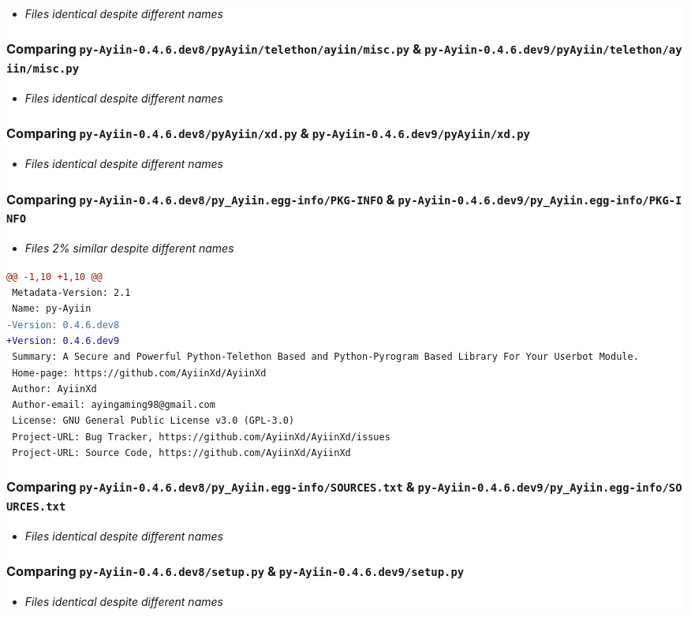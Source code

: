 * *Files identical despite different names*

### Comparing `py-Ayiin-0.4.6.dev8/pyAyiin/telethon/ayiin/misc.py` & `py-Ayiin-0.4.6.dev9/pyAyiin/telethon/ayiin/misc.py`

 * *Files identical despite different names*

### Comparing `py-Ayiin-0.4.6.dev8/pyAyiin/xd.py` & `py-Ayiin-0.4.6.dev9/pyAyiin/xd.py`

 * *Files identical despite different names*

### Comparing `py-Ayiin-0.4.6.dev8/py_Ayiin.egg-info/PKG-INFO` & `py-Ayiin-0.4.6.dev9/py_Ayiin.egg-info/PKG-INFO`

 * *Files 2% similar despite different names*

```diff
@@ -1,10 +1,10 @@
 Metadata-Version: 2.1
 Name: py-Ayiin
-Version: 0.4.6.dev8
+Version: 0.4.6.dev9
 Summary: A Secure and Powerful Python-Telethon Based and Python-Pyrogram Based Library For Your Userbot Module.
 Home-page: https://github.com/AyiinXd/AyiinXd
 Author: AyiinXd
 Author-email: ayingaming98@gmail.com
 License: GNU General Public License v3.0 (GPL-3.0)
 Project-URL: Bug Tracker, https://github.com/AyiinXd/AyiinXd/issues
 Project-URL: Source Code, https://github.com/AyiinXd/AyiinXd
```

### Comparing `py-Ayiin-0.4.6.dev8/py_Ayiin.egg-info/SOURCES.txt` & `py-Ayiin-0.4.6.dev9/py_Ayiin.egg-info/SOURCES.txt`

 * *Files identical despite different names*

### Comparing `py-Ayiin-0.4.6.dev8/setup.py` & `py-Ayiin-0.4.6.dev9/setup.py`

 * *Files identical despite different names*

